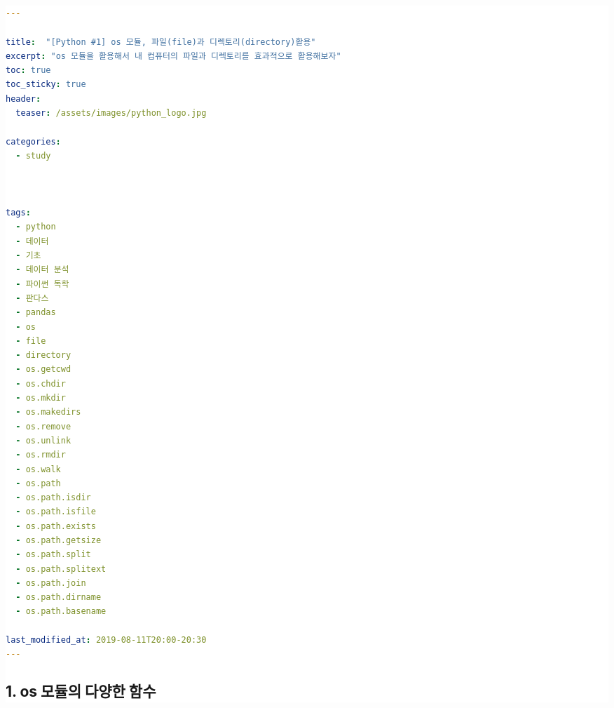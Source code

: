 ```yaml
---

title:  "[Python #1] os 모듈, 파일(file)과 디렉토리(directory)활용"
excerpt: "os 모듈을 활용해서 내 컴퓨터의 파일과 디렉토리를 효과적으로 활용해보자"
toc: true
toc_sticky: true
header:
  teaser: /assets/images/python_logo.jpg

categories:
  - study



tags:
  - python
  - 데이터
  - 기초
  - 데이터 분석
  - 파이썬 독학
  - 판다스
  - pandas
  - os
  - file
  - directory
  - os.getcwd
  - os.chdir
  - os.mkdir
  - os.makedirs
  - os.remove
  - os.unlink
  - os.rmdir
  - os.walk
  - os.path
  - os.path.isdir
  - os.path.isfile
  - os.path.exists
  - os.path.getsize
  - os.path.split
  - os.path.splitext
  - os.path.join
  - os.path.dirname
  - os.path.basename

last_modified_at: 2019-08-11T20:00-20:30
---
```


## 1. os 모듈의 다양한 함수  
